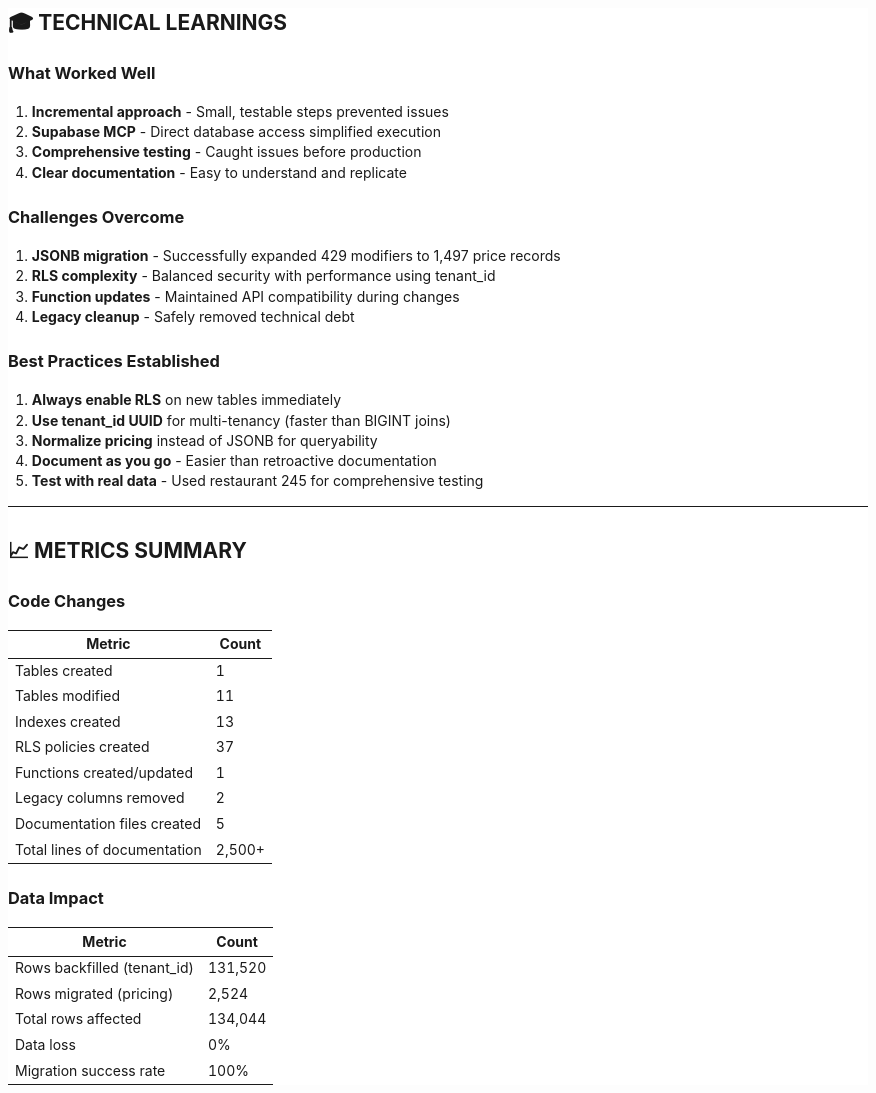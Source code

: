 ## 🎓 **TECHNICAL LEARNINGS**

### **What Worked Well**

1. **Incremental approach** - Small, testable steps prevented issues
2. **Supabase MCP** - Direct database access simplified execution
3. **Comprehensive testing** - Caught issues before production
4. **Clear documentation** - Easy to understand and replicate

### **Challenges Overcome**

1. **JSONB migration** - Successfully expanded 429 modifiers to 1,497 price records
2. **RLS complexity** - Balanced security with performance using tenant_id
3. **Function updates** - Maintained API compatibility during changes
4. **Legacy cleanup** - Safely removed technical debt

### **Best Practices Established**

1. **Always enable RLS** on new tables immediately
2. **Use tenant_id UUID** for multi-tenancy (faster than BIGINT joins)
3. **Normalize pricing** instead of JSONB for queryability
4. **Document as you go** - Easier than retroactive documentation
5. **Test with real data** - Used restaurant 245 for comprehensive testing

---

## 📈 **METRICS SUMMARY**

### **Code Changes**

| Metric | Count |
|--------|-------|
| Tables created | 1 |
| Tables modified | 11 |
| Indexes created | 13 |
| RLS policies created | 37 |
| Functions created/updated | 1 |
| Legacy columns removed | 2 |
| Documentation files created | 5 |
| Total lines of documentation | 2,500+ |

### **Data Impact**

| Metric | Count |
|--------|-------|
| Rows backfilled (tenant_id) | 131,520 |
| Rows migrated (pricing) | 2,524 |
| Total rows affected | 134,044 |
| Data loss | 0% |
| Migration success rate | 100% |
